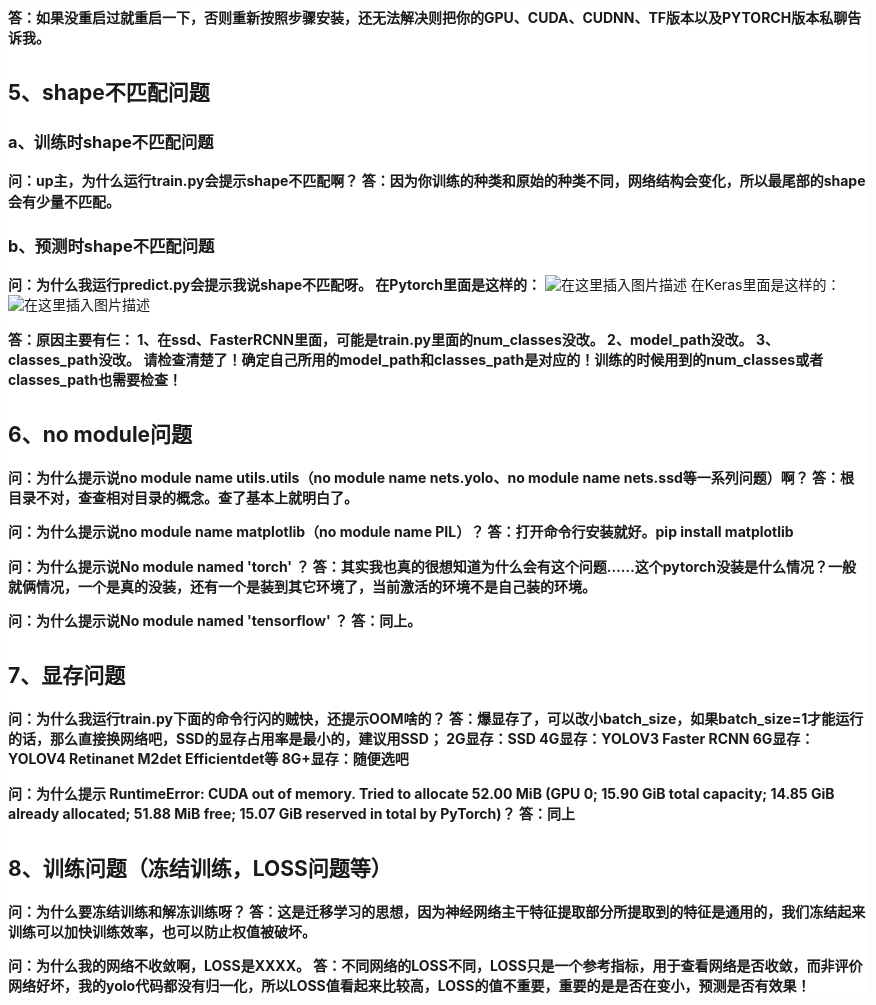 **答：如果没重启过就重启一下，否则重新按照步骤安装，还无法解决则把你的GPU、CUDA、CUDNN、TF版本以及PYTORCH版本私聊告诉我。**
## 5、shape不匹配问题
### a、训练时shape不匹配问题
**问：up主，为什么运行train.py会提示shape不匹配啊？
答：因为你训练的种类和原始的种类不同，网络结构会变化，所以最尾部的shape会有少量不匹配。**
### b、预测时shape不匹配问题
**问：为什么我运行predict.py会提示我说shape不匹配呀。
在Pytorch里面是这样的：**
![在这里插入图片描述](https://img-blog.csdnimg.cn/20200722171631901.png)
在Keras里面是这样的：
![在这里插入图片描述](https://img-blog.csdnimg.cn/20200722171523380.png?x-oss-process=image/watermark,type_ZmFuZ3poZW5naGVpdGk,shadow_10,text_aHR0cHM6Ly9ibG9nLmNzZG4ubmV0L3dlaXhpbl80NDc5MTk2NA==,size_16,color_FFFFFF,t_70)

**答：原因主要有仨：
1、在ssd、FasterRCNN里面，可能是train.py里面的num_classes没改。
2、model_path没改。
3、classes_path没改。
请检查清楚了！确定自己所用的model_path和classes_path是对应的！训练的时候用到的num_classes或者classes_path也需要检查！**
## 6、no module问题
**问：为什么提示说no module name utils.utils（no module name nets.yolo、no module name nets.ssd等一系列问题）啊？
答：根目录不对，查查相对目录的概念。查了基本上就明白了。**

**问：为什么提示说no module name matplotlib（no module name PIL）？
答：打开命令行安装就好。pip install matplotlib**

**问：为什么提示说No module named 'torch' ？
答：其实我也真的很想知道为什么会有这个问题……这个pytorch没装是什么情况？一般就俩情况，一个是真的没装，还有一个是装到其它环境了，当前激活的环境不是自己装的环境。**
    
**问：为什么提示说No module named 'tensorflow' ？
答：同上。**
## 7、显存问题
**问：为什么我运行train.py下面的命令行闪的贼快，还提示OOM啥的？ 
答：爆显存了，可以改小batch_size，如果batch_size=1才能运行的话，那么直接换网络吧，SSD的显存占用率是最小的，建议用SSD；
2G显存：SSD
4G显存：YOLOV3 Faster RCNN
6G显存：YOLOV4 Retinanet M2det Efficientdet等
8G+显存：随便选吧**

**问：为什么提示 RuntimeError: CUDA out of memory. Tried to allocate 52.00 MiB (GPU 0; 15.90 GiB total capacity; 14.85 GiB already allocated; 51.88 MiB free; 15.07 GiB reserved in total by PyTorch)？ 
答：同上**
## 8、训练问题（冻结训练，LOSS问题等）
**问：为什么要冻结训练和解冻训练呀？
答：这是迁移学习的思想，因为神经网络主干特征提取部分所提取到的特征是通用的，我们冻结起来训练可以加快训练效率，也可以防止权值被破坏。**

**问：为什么我的网络不收敛啊，LOSS是XXXX。
答：不同网络的LOSS不同，LOSS只是一个参考指标，用于查看网络是否收敛，而非评价网络好坏，我的yolo代码都没有归一化，所以LOSS值看起来比较高，LOSS的值不重要，重要的是是否在变小，预测是否有效果！**
